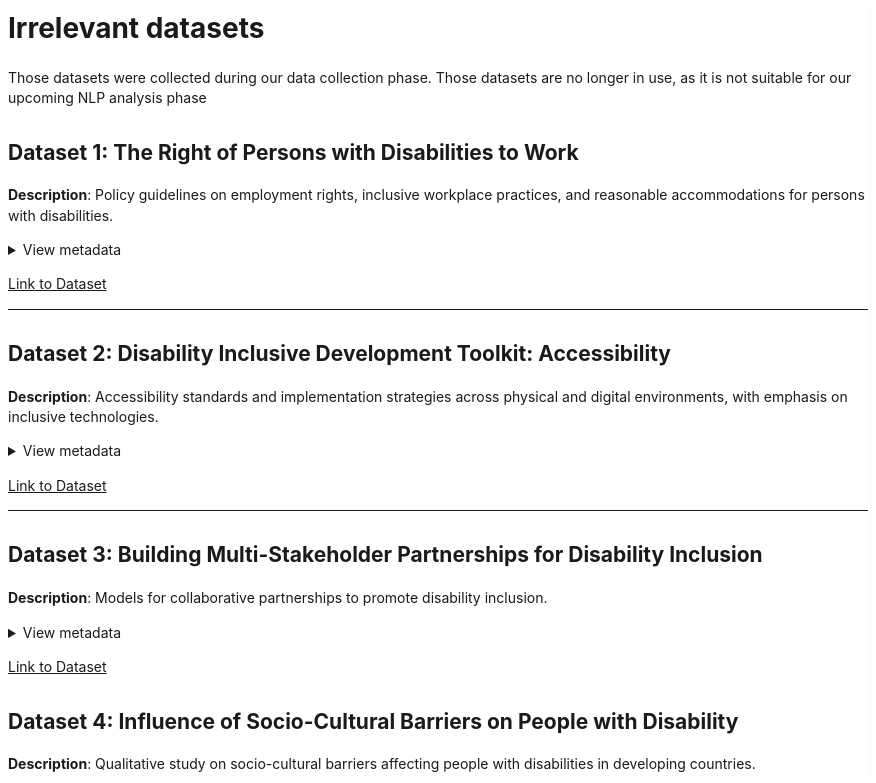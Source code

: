 
# Irrelevant datasets

Those datasets were collected during our data collection phase. Those datasets are
 no longer in use, as it is not suitable for our upcoming NLP analysis phase

## Dataset 1: The Right of Persons with Disabilities to Work

**Description**: Policy guidelines on
employment rights, inclusive workplace
practices, and reasonable accommodations
for persons with disabilities.

<details><summary>View metadata</summary></details>

[Link to Dataset](https://www.un.org/esa/socdev/documents/disability/Toolkit/Rights-Persons-with-DisabilitiestoWork.pdf)

---

## Dataset 2: Disability Inclusive Development Toolkit: Accessibility

**Description**: Accessibility standards and
implementation strategies across
physical and digital environments,
with emphasis on inclusive technologies.

<details><summary>View metadata</summary></details>

[Link to Dataset](https://www.un.org/esa/socdev/documents/disability/Toolkit/Accessibility.pdf)

---

## Dataset 3: Building Multi-Stakeholder Partnerships for Disability Inclusion

**Description**: Models for collaborative
partnerships to promote disability inclusion.

<details><summary>View metadata</summary></details>

[Link to Dataset](https://www.un.org/esa/socdev/documents/disability/Toolkit/Building-multi-stakeholders.pdf)

## Dataset 4: Influence of Socio-Cultural Barriers on People with Disability

**Description**: Qualitative study on
socio-cultural barriers affecting people
with disabilities in developing countries.
